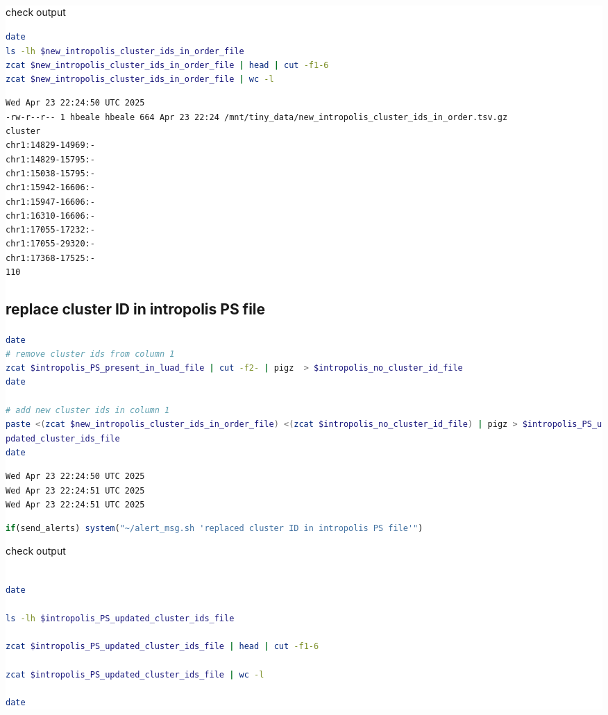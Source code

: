 check output

``` bash
date
ls -lh $new_intropolis_cluster_ids_in_order_file
zcat $new_intropolis_cluster_ids_in_order_file | head | cut -f1-6
zcat $new_intropolis_cluster_ids_in_order_file | wc -l 
```

    Wed Apr 23 22:24:50 UTC 2025
    -rw-r--r-- 1 hbeale hbeale 664 Apr 23 22:24 /mnt/tiny_data/new_intropolis_cluster_ids_in_order.tsv.gz
    cluster
    chr1:14829-14969:-
    chr1:14829-15795:-
    chr1:15038-15795:-
    chr1:15942-16606:-
    chr1:15947-16606:-
    chr1:16310-16606:-
    chr1:17055-17232:-
    chr1:17055-29320:-
    chr1:17368-17525:-
    110

## replace cluster ID in intropolis PS file

``` bash
date
# remove cluster ids from column 1 
zcat $intropolis_PS_present_in_luad_file | cut -f2- | pigz  > $intropolis_no_cluster_id_file 
date

# add new cluster ids in column 1
paste <(zcat $new_intropolis_cluster_ids_in_order_file) <(zcat $intropolis_no_cluster_id_file) | pigz > $intropolis_PS_updated_cluster_ids_file
date
```

    Wed Apr 23 22:24:50 UTC 2025
    Wed Apr 23 22:24:51 UTC 2025
    Wed Apr 23 22:24:51 UTC 2025

``` bash
```

``` r
if(send_alerts) system("~/alert_msg.sh 'replaced cluster ID in intropolis PS file'")
```

check output

``` bash

date

ls -lh $intropolis_PS_updated_cluster_ids_file

zcat $intropolis_PS_updated_cluster_ids_file | head | cut -f1-6

zcat $intropolis_PS_updated_cluster_ids_file | wc -l 

date
```
